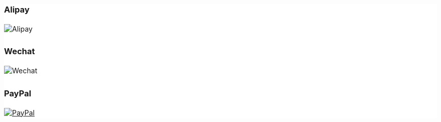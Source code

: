 ### Alipay
![Alipay](https://raw.githubusercontent.com/liximomo/vscode-sftp/master/assets/alipay.png)

### Wechat
![Wechat](https://raw.githubusercontent.com/liximomo/vscode-sftp/master/assets/wechat.png)

### PayPal
[![PayPal](https://img.shields.io/badge/Donate-PayPal-green.svg)](https://paypal.me/liximomo)

